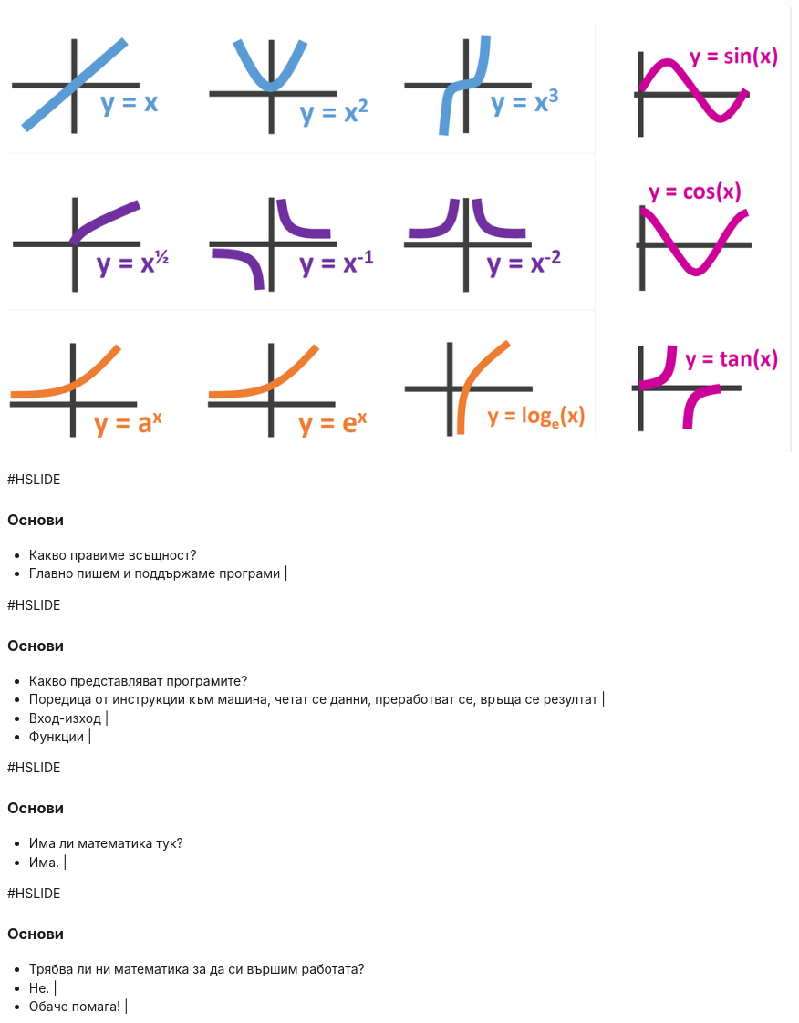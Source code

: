 ![Image-Absolute](assets/functions.png)

#HSLIDE
### Основи
* Какво правиме всъщност?
* Главно пишем и поддържаме програми |

#HSLIDE
### Основи
* Какво представляват програмите?
* Поредица от инструкции към машина, четат се данни, преработват се, връща се резултат |
* Вход-изход |
* Функции |


#HSLIDE
### Основи
* Има ли математика тук?
* Има. |

#HSLIDE
### Основи
* Трябва ли ни математика за да си вършим работата?
* Не. |
* Обаче помага! |
